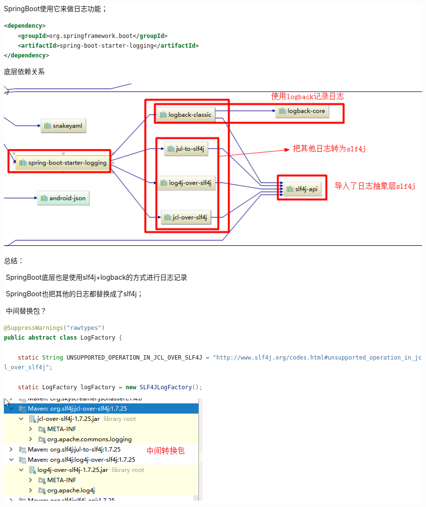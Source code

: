 SpringBoot使用它来做日志功能；

```xml
<dependency>
	<groupId>org.springframework.boot</groupId>
	<artifactId>spring-boot-starter-logging</artifactId>
</dependency>
```

底层依赖关系

![](images/搜狗截图20180131220946.png)

总结：

​	SpringBoot底层也是使用slf4j+logback的方式进行日志记录

​	SpringBoot也把其他的日志都替换成了slf4j；

​	中间替换包？

```java
@SuppressWarnings("rawtypes")
public abstract class LogFactory {

    static String UNSUPPORTED_OPERATION_IN_JCL_OVER_SLF4J = "http://www.slf4j.org/codes.html#unsupported_operation_in_jcl_over_slf4j";

    static LogFactory logFactory = new SLF4JLogFactory();
```

![](images/搜狗截图20180131221411.png)
